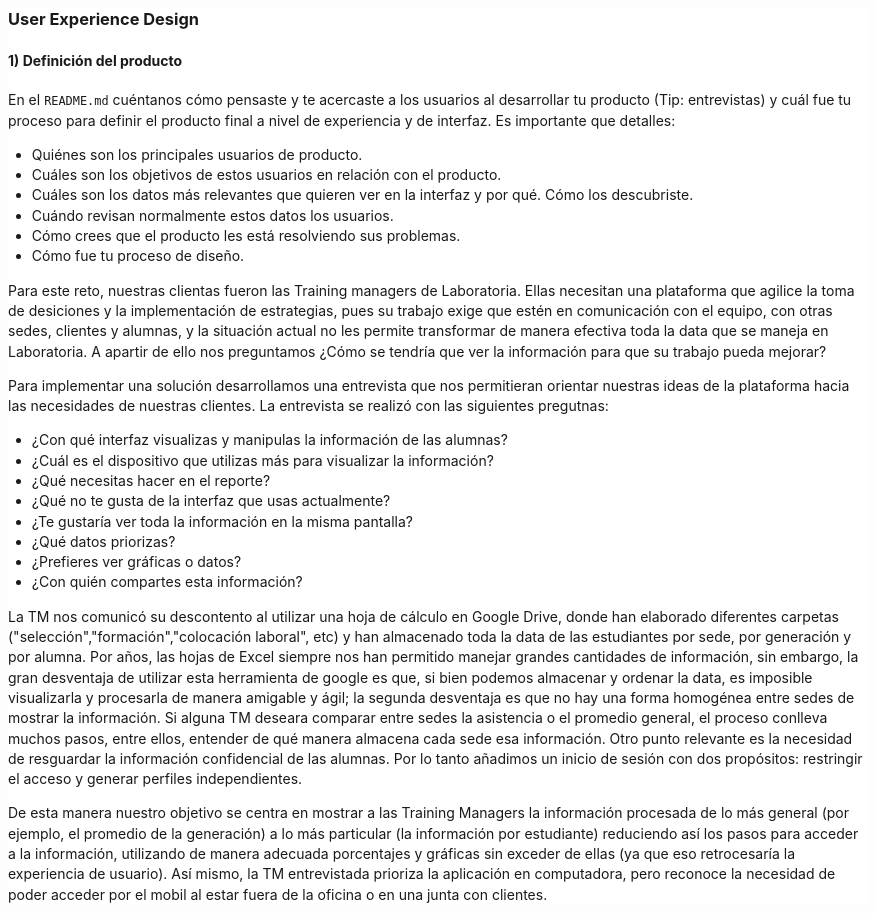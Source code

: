 ### User Experience Design

#### 1) Definición del producto

En el `README.md` cuéntanos cómo pensaste y te acercaste a los usuarios al
desarrollar tu producto (Tip: entrevistas) y cuál fue tu proceso para definir
el producto final a nivel de experiencia y de interfaz. Es importante que
detalles:

* Quiénes son los principales usuarios de producto.
* Cuáles son los objetivos de estos usuarios en relación con el producto.
* Cuáles son los datos más relevantes que quieren ver en la interfaz y
  por qué. Cómo los descubriste.
* Cuándo revisan normalmente estos datos los usuarios.
* Cómo crees que el producto les está resolviendo sus problemas.
* Cómo fue tu proceso de diseño.
 
 Para este reto, nuestras clientas fueron las Training managers de Laboratoria. Ellas necesitan una plataforma que agilice la toma de desiciones y la implementación de estrategias, pues su trabajo exige que estén en comunicación con el equipo, con otras sedes, clientes y alumnas, y la situación actual no les permite transformar de manera efectiva toda la data que se maneja en Laboratoria. A apartir de ello nos preguntamos ¿Cómo se tendría que ver la información para que su trabajo pueda mejorar? 
 
 Para implementar una solución  desarrollamos una entrevista que nos permitieran orientar nuestras ideas de la plataforma hacia las necesidades de nuestras clientes. La entrevista se realizó con las siguientes pregutnas:

 * ¿Con qué interfaz visualizas y manipulas la información de las alumnas?
 * ¿Cuál es el dispositivo que utilizas más para visualizar la información?
 * ¿Qué necesitas hacer en el reporte?
 * ¿Qué no te gusta de la interfaz que usas actualmente?
 * ¿Te gustaría ver toda la información en la misma pantalla?
 * ¿Qué datos priorizas?
 * ¿Prefieres ver gráficas o datos?
 * ¿Con quién compartes esta información?
 
 La TM nos comunicó su descontento al utilizar una hoja de cálculo en Google Drive, donde han elaborado diferentes carpetas ("selección","formación","colocación laboral", etc) y han almacenado toda la data de las estudiantes por sede, por generación y por alumna. Por años, las hojas de Excel siempre nos han permitido manejar grandes cantidades de información, sin embargo, la gran desventaja de utilizar esta herramienta de google es que, si bien podemos almacenar y ordenar la data, es imposible visualizarla y procesarla de manera amigable y ágil; la segunda desventaja es que no hay una forma homogénea entre sedes de mostrar la información. Si alguna TM deseara comparar entre sedes la asistencia o el promedio general, el proceso conlleva muchos pasos, entre ellos, entender de qué manera almacena cada sede esa información.  Otro punto relevante es la necesidad de resguardar la información confidencial de las alumnas. Por lo tanto añadimos un inicio de sesión con dos propósitos: restringir el acceso y generar perfiles independientes. 
 
 De esta manera nuestro objetivo se centra en mostrar a las Training Managers la información procesada de lo más general (por ejemplo, el promedio de la generación) a lo más particular (la información por estudiante) reduciendo así los pasos para acceder a la información, utilizando de manera adecuada porcentajes y gráficas sin exceder de ellas (ya que eso retrocesaría la experiencia de usuario).
Así mismo, la TM entrevistada prioriza la aplicación en computadora, pero reconoce la necesidad de poder acceder por el mobil al estar fuera de la oficina o en una junta con clientes.
